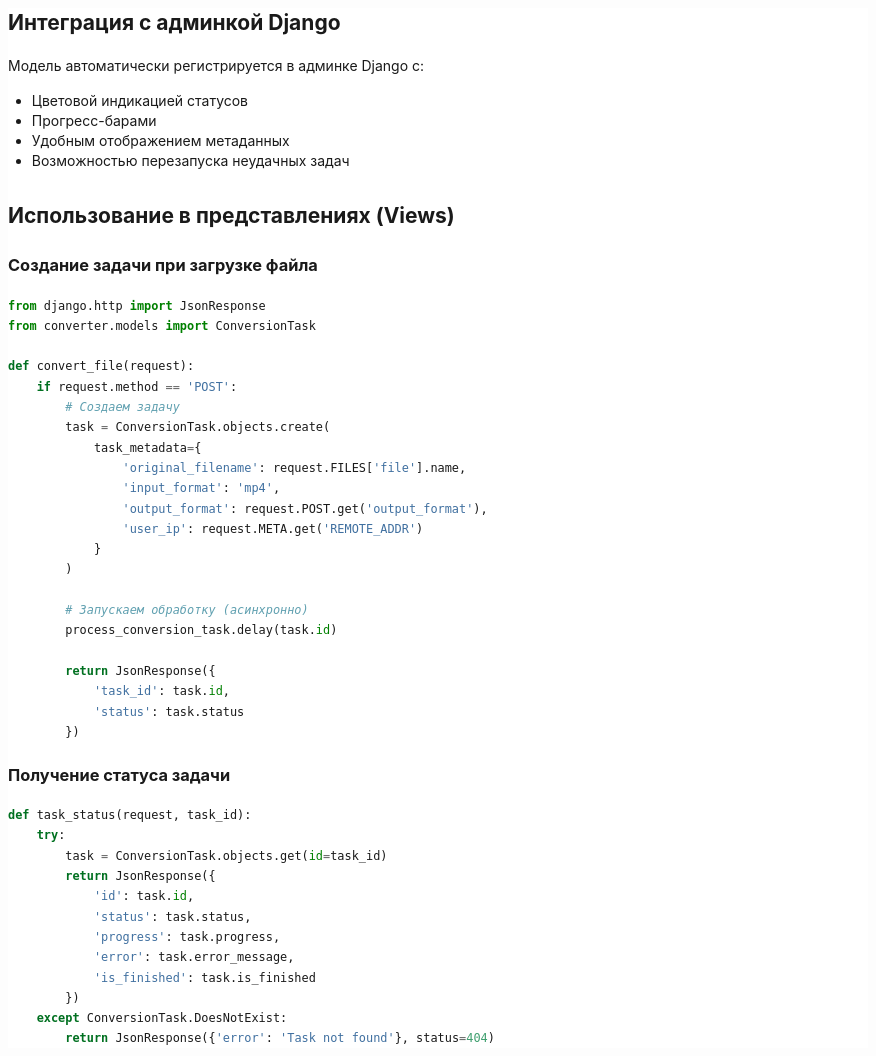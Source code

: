 ## Интеграция с админкой Django

Модель автоматически регистрируется в админке Django с:
- Цветовой индикацией статусов
- Прогресс-барами
- Удобным отображением метаданных
- Возможностью перезапуска неудачных задач

## Использование в представлениях (Views)

### Создание задачи при загрузке файла
```python
from django.http import JsonResponse
from converter.models import ConversionTask

def convert_file(request):
    if request.method == 'POST':
        # Создаем задачу
        task = ConversionTask.objects.create(
            task_metadata={
                'original_filename': request.FILES['file'].name,
                'input_format': 'mp4',
                'output_format': request.POST.get('output_format'),
                'user_ip': request.META.get('REMOTE_ADDR')
            }
        )
        
        # Запускаем обработку (асинхронно)
        process_conversion_task.delay(task.id)
        
        return JsonResponse({
            'task_id': task.id,
            'status': task.status
        })
```

### Получение статуса задачи
```python
def task_status(request, task_id):
    try:
        task = ConversionTask.objects.get(id=task_id)
        return JsonResponse({
            'id': task.id,
            'status': task.status,
            'progress': task.progress,
            'error': task.error_message,
            'is_finished': task.is_finished
        })
    except ConversionTask.DoesNotExist:
        return JsonResponse({'error': 'Task not found'}, status=404)
```
